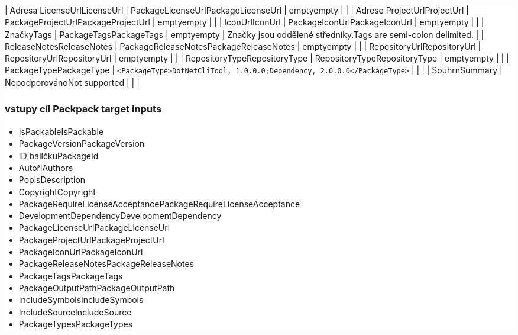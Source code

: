 | <span data-ttu-id="b1229-167">Adresa LicenseUrl</span><span class="sxs-lookup"><span data-stu-id="b1229-167">LicenseUrl</span></span> | <span data-ttu-id="b1229-168">PackageLicenseUrl</span><span class="sxs-lookup"><span data-stu-id="b1229-168">PackageLicenseUrl</span></span> | <span data-ttu-id="b1229-169">empty</span><span class="sxs-lookup"><span data-stu-id="b1229-169">empty</span></span> | |
| <span data-ttu-id="b1229-170">Adrese ProjectUrl</span><span class="sxs-lookup"><span data-stu-id="b1229-170">ProjectUrl</span></span> | <span data-ttu-id="b1229-171">PackageProjectUrl</span><span class="sxs-lookup"><span data-stu-id="b1229-171">PackageProjectUrl</span></span> | <span data-ttu-id="b1229-172">empty</span><span class="sxs-lookup"><span data-stu-id="b1229-172">empty</span></span> | |
| <span data-ttu-id="b1229-173">IconUrl</span><span class="sxs-lookup"><span data-stu-id="b1229-173">IconUrl</span></span> | <span data-ttu-id="b1229-174">PackageIconUrl</span><span class="sxs-lookup"><span data-stu-id="b1229-174">PackageIconUrl</span></span> | <span data-ttu-id="b1229-175">empty</span><span class="sxs-lookup"><span data-stu-id="b1229-175">empty</span></span> | |
| <span data-ttu-id="b1229-176">Značky</span><span class="sxs-lookup"><span data-stu-id="b1229-176">Tags</span></span> | <span data-ttu-id="b1229-177">PackageTags</span><span class="sxs-lookup"><span data-stu-id="b1229-177">PackageTags</span></span> | <span data-ttu-id="b1229-178">empty</span><span class="sxs-lookup"><span data-stu-id="b1229-178">empty</span></span> | <span data-ttu-id="b1229-179">Značky jsou oddělené středníky.</span><span class="sxs-lookup"><span data-stu-id="b1229-179">Tags are semi-colon delimited.</span></span> |
| <span data-ttu-id="b1229-180">ReleaseNotes</span><span class="sxs-lookup"><span data-stu-id="b1229-180">ReleaseNotes</span></span> | <span data-ttu-id="b1229-181">PackageReleaseNotes</span><span class="sxs-lookup"><span data-stu-id="b1229-181">PackageReleaseNotes</span></span> | <span data-ttu-id="b1229-182">empty</span><span class="sxs-lookup"><span data-stu-id="b1229-182">empty</span></span> | |
| <span data-ttu-id="b1229-183">RepositoryUrl</span><span class="sxs-lookup"><span data-stu-id="b1229-183">RepositoryUrl</span></span> | <span data-ttu-id="b1229-184">RepositoryUrl</span><span class="sxs-lookup"><span data-stu-id="b1229-184">RepositoryUrl</span></span> | <span data-ttu-id="b1229-185">empty</span><span class="sxs-lookup"><span data-stu-id="b1229-185">empty</span></span> | |
| <span data-ttu-id="b1229-186">RepositoryType</span><span class="sxs-lookup"><span data-stu-id="b1229-186">RepositoryType</span></span> | <span data-ttu-id="b1229-187">RepositoryType</span><span class="sxs-lookup"><span data-stu-id="b1229-187">RepositoryType</span></span> | <span data-ttu-id="b1229-188">empty</span><span class="sxs-lookup"><span data-stu-id="b1229-188">empty</span></span> | |
| <span data-ttu-id="b1229-189">PackageType</span><span class="sxs-lookup"><span data-stu-id="b1229-189">PackageType</span></span> | `<PackageType>DotNetCliTool, 1.0.0.0;Dependency, 2.0.0.0</PackageType>` | | |
| <span data-ttu-id="b1229-190">Souhrn</span><span class="sxs-lookup"><span data-stu-id="b1229-190">Summary</span></span> | <span data-ttu-id="b1229-191">Nepodporováno</span><span class="sxs-lookup"><span data-stu-id="b1229-191">Not supported</span></span> | | |


### <a name="pack-target-inputs"></a><span data-ttu-id="b1229-192">vstupy cíl Pack</span><span class="sxs-lookup"><span data-stu-id="b1229-192">pack target inputs</span></span>

- <span data-ttu-id="b1229-193">IsPackable</span><span class="sxs-lookup"><span data-stu-id="b1229-193">IsPackable</span></span>
- <span data-ttu-id="b1229-194">PackageVersion</span><span class="sxs-lookup"><span data-stu-id="b1229-194">PackageVersion</span></span>
- <span data-ttu-id="b1229-195">ID balíčku</span><span class="sxs-lookup"><span data-stu-id="b1229-195">PackageId</span></span>
- <span data-ttu-id="b1229-196">Autoři</span><span class="sxs-lookup"><span data-stu-id="b1229-196">Authors</span></span>
- <span data-ttu-id="b1229-197">Popis</span><span class="sxs-lookup"><span data-stu-id="b1229-197">Description</span></span>
- <span data-ttu-id="b1229-198">Copyright</span><span class="sxs-lookup"><span data-stu-id="b1229-198">Copyright</span></span>
- <span data-ttu-id="b1229-199">PackageRequireLicenseAcceptance</span><span class="sxs-lookup"><span data-stu-id="b1229-199">PackageRequireLicenseAcceptance</span></span>
- <span data-ttu-id="b1229-200">DevelopmentDependency</span><span class="sxs-lookup"><span data-stu-id="b1229-200">DevelopmentDependency</span></span>
- <span data-ttu-id="b1229-201">PackageLicenseUrl</span><span class="sxs-lookup"><span data-stu-id="b1229-201">PackageLicenseUrl</span></span>
- <span data-ttu-id="b1229-202">PackageProjectUrl</span><span class="sxs-lookup"><span data-stu-id="b1229-202">PackageProjectUrl</span></span>
- <span data-ttu-id="b1229-203">PackageIconUrl</span><span class="sxs-lookup"><span data-stu-id="b1229-203">PackageIconUrl</span></span>
- <span data-ttu-id="b1229-204">PackageReleaseNotes</span><span class="sxs-lookup"><span data-stu-id="b1229-204">PackageReleaseNotes</span></span>
- <span data-ttu-id="b1229-205">PackageTags</span><span class="sxs-lookup"><span data-stu-id="b1229-205">PackageTags</span></span>
- <span data-ttu-id="b1229-206">PackageOutputPath</span><span class="sxs-lookup"><span data-stu-id="b1229-206">PackageOutputPath</span></span>
- <span data-ttu-id="b1229-207">IncludeSymbols</span><span class="sxs-lookup"><span data-stu-id="b1229-207">IncludeSymbols</span></span>
- <span data-ttu-id="b1229-208">IncludeSource</span><span class="sxs-lookup"><span data-stu-id="b1229-208">IncludeSource</span></span>
- <span data-ttu-id="b1229-209">PackageTypes</span><span class="sxs-lookup"><span data-stu-id="b1229-209">PackageTypes</span></span>